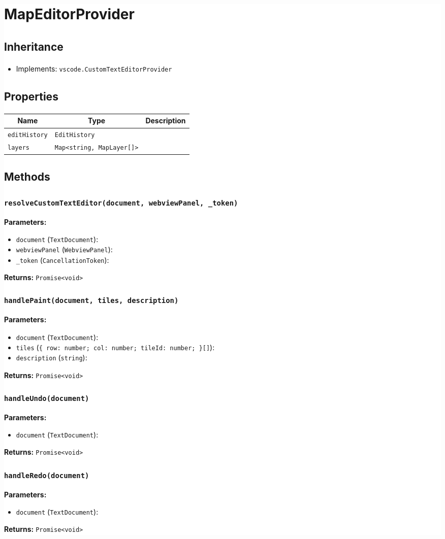 # MapEditorProvider

## Inheritance

- Implements: `vscode.CustomTextEditorProvider`

## Properties

| Name | Type | Description |
|------|------|-------------|
| `editHistory` | `EditHistory` |  |
| `layers` | `Map<string, MapLayer[]>` |  |

## Methods

### `resolveCustomTextEditor(document, webviewPanel, _token)`

**Parameters:**

- `document` (`TextDocument`): 
- `webviewPanel` (`WebviewPanel`): 
- `_token` (`CancellationToken`): 

**Returns:** `Promise<void>`

### `handlePaint(document, tiles, description)`

**Parameters:**

- `document` (`TextDocument`): 
- `tiles` (`{ row: number; col: number; tileId: number; }[]`): 
- `description` (`string`): 

**Returns:** `Promise<void>`

### `handleUndo(document)`

**Parameters:**

- `document` (`TextDocument`): 

**Returns:** `Promise<void>`

### `handleRedo(document)`

**Parameters:**

- `document` (`TextDocument`): 

**Returns:** `Promise<void>`
